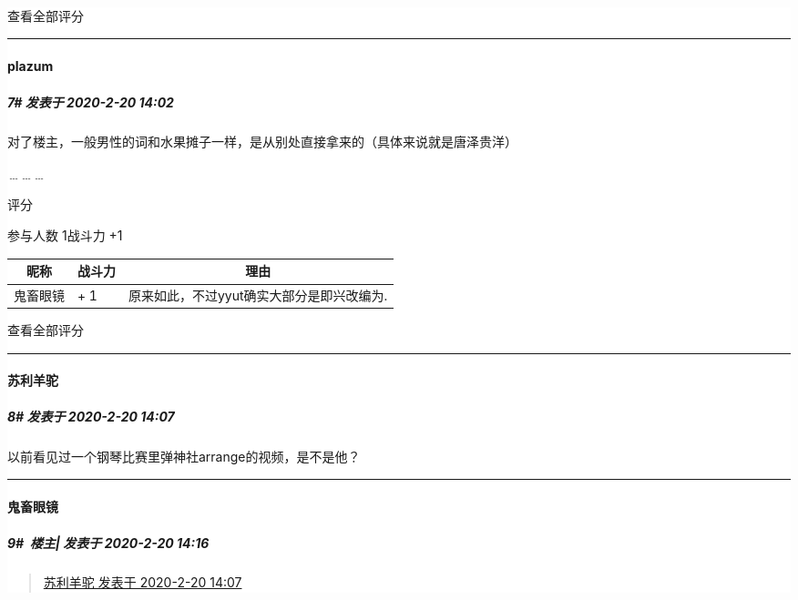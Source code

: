 

查看全部评分






*****

####  plazum  
##### 7#       发表于 2020-2-20 14:02




对了楼主，一般男性的词和水果摊子一样，是从别处直接拿来的（具体来说就是唐泽贵洋）



﹍﹍﹍

评分





 参与人数 1战斗力 +1

|昵称|战斗力|理由|
|----|---|---|
| 鬼畜眼镜| + 1|原来如此，不过yyut确实大部分是即兴改编为.|



查看全部评分






*****

####  苏利羊驼  
##### 8#       发表于 2020-2-20 14:07




以前看见过一个钢琴比赛里弹神社arrange的视频，是不是他？







*****

####  鬼畜眼镜  
##### 9#         楼主| 发表于 2020-2-20 14:16



<blockquote><a href="httphttps://bbs.saraba1st.com/2b/forum.php?mod=redirect&amp;goto=findpost&amp;pid=46470890&amp;ptid=1914821" target="_blank">苏利羊驼 发表于 2020-2-20 14:07</a>
